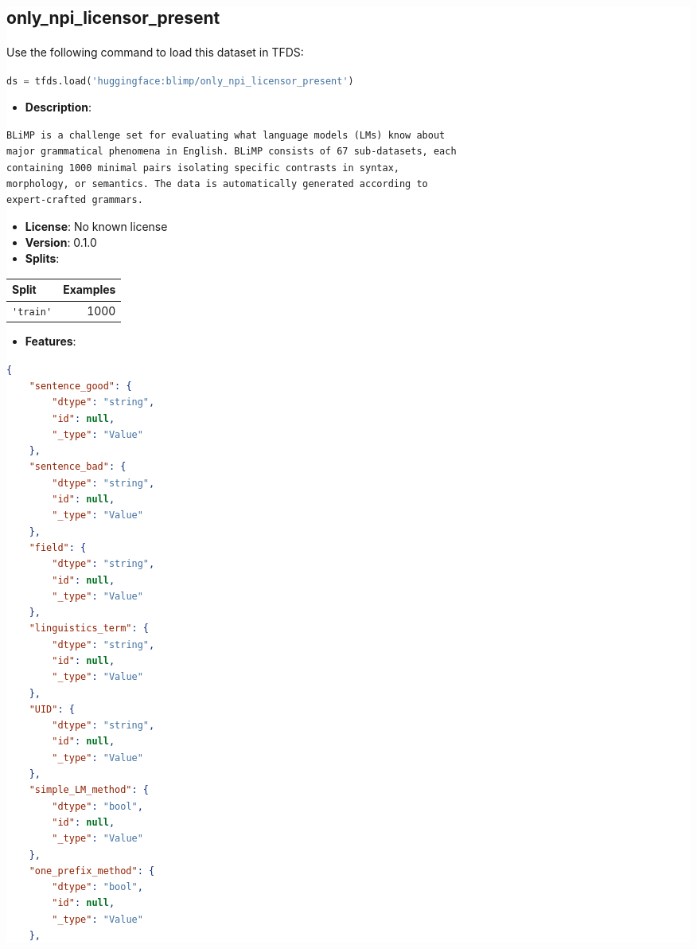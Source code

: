 

## only_npi_licensor_present


Use the following command to load this dataset in TFDS:

```python
ds = tfds.load('huggingface:blimp/only_npi_licensor_present')
```

*   **Description**:

```
BLiMP is a challenge set for evaluating what language models (LMs) know about
major grammatical phenomena in English. BLiMP consists of 67 sub-datasets, each
containing 1000 minimal pairs isolating specific contrasts in syntax,
morphology, or semantics. The data is automatically generated according to
expert-crafted grammars.
```

*   **License**: No known license
*   **Version**: 0.1.0
*   **Splits**:

Split  | Examples
:----- | -------:
`'train'` | 1000

*   **Features**:

```json
{
    "sentence_good": {
        "dtype": "string",
        "id": null,
        "_type": "Value"
    },
    "sentence_bad": {
        "dtype": "string",
        "id": null,
        "_type": "Value"
    },
    "field": {
        "dtype": "string",
        "id": null,
        "_type": "Value"
    },
    "linguistics_term": {
        "dtype": "string",
        "id": null,
        "_type": "Value"
    },
    "UID": {
        "dtype": "string",
        "id": null,
        "_type": "Value"
    },
    "simple_LM_method": {
        "dtype": "bool",
        "id": null,
        "_type": "Value"
    },
    "one_prefix_method": {
        "dtype": "bool",
        "id": null,
        "_type": "Value"
    },
```